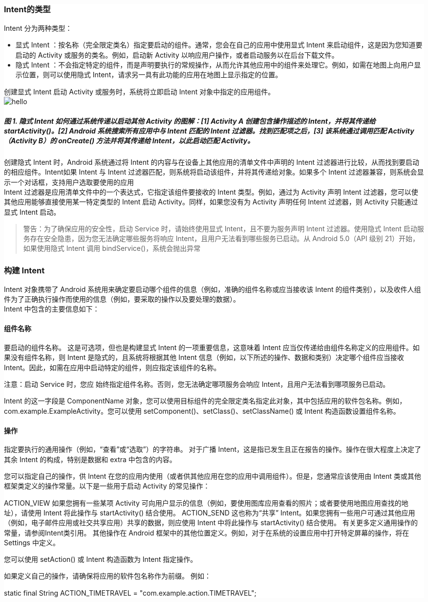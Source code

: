 ### Intent的类型  

Intent 分为两种类型：  

* 显式 Intent ：按名称（完全限定类名）指定要启动的组件。通常，您会在自己的应用中使用显式 Intent 来启动组件，这是因为您知道要启动的 Activity 或服务的类名。例如，启动新 Activity 以响应用户操作，或者启动服务以在后台下载文件。
* 隐式 Intent ：不会指定特定的组件，而是声明要执行的常规操作，从而允许其他应用中的组件来处理它。例如，如需在地图上向用户显示位置，则可以使用隐式 Intent，请求另一具有此功能的应用在地图上显示指定的位置。  

创建显式 Intent 启动 Activity 或服务时，系统将立即启动 Intent 对象中指定的应用组件。  
![hello](http://o7gta1plm.bkt.clouddn.com/intent-filters@2x.png)   

##### 图 1. 隐式 Intent 如何通过系统传递以启动其他 Activity 的图解：[1] Activity A 创建包含操作描述的 Intent，并将其传递给 startActivity()。[2] Android 系统搜索所有应用中与 Intent 匹配的 Intent 过滤器。找到匹配项之后，[3] 该系统通过调用匹配 Activity（Activity B）的 onCreate() 方法并将其传递给 Intent，以此启动匹配 Activity。

创建隐式 Intent 时，Android 系统通过将 Intent 的内容与在设备上其他应用的清单文件中声明的 Intent 过滤器进行比较，从而找到要启动的相应组件。Intent如果 Intent 与 Intent 过滤器匹配，则系统将启动该组件，并将其传递给对象。如果多个 Intent 过滤器兼容，则系统会显示一个对话框，支持用户选取要使用的应用  
Intent 过滤器是应用清单文件中的一个表达式，它指定该组件要接收的 Intent 类型。例如，通过为 Activity 声明 Intent 过滤器，您可以使其他应用能够直接使用某一特定类型的 Intent 启动 Activity。同样，如果您没有为 Activity 声明任何 Intent 过滤器，则 Activity 只能通过显式 Intent 启动。  

> 警告：为了确保应用的安全性，启动 Service 时，请始终使用显式 Intent，且不要为服务声明 Intent 过滤器。使用隐式 Intent 启动服务存在安全隐患，因为您无法确定哪些服务将响应 Intent，且用户无法看到哪些服务已启动。从 Android 5.0（API 级别 21）开始，如果使用隐式 Intent 调用 bindService()，系统会抛出异常  

### 构建 Intent  
Intent 对象携带了 Android 系统用来确定要启动哪个组件的信息（例如，准确的组件名称或应当接收该 Intent 的组件类别），以及收件人组件为了正确执行操作而使用的信息（例如，要采取的操作以及要处理的数据）。  
Intent 中包含的主要信息如下：  

#### 组件名称  
   要启动的组件名称。
   这是可选项，但也是构建显式 Intent 的一项重要信息，这意味着 Intent 应当仅传递给由组件名称定义的应用组件。如果没有组件名称，则 Intent 是隐式的，且系统将根据其他 Intent 信息（例如，以下所述的操作、数据和类别）决定哪个组件应当接收 Intent。因此，如需在应用中启动特定的组件，则应指定该组件的名称。
   
   注意：启动 Service 时，您应 始终指定组件名称。否则，您无法确定哪项服务会响应 Intent，且用户无法看到哪项服务已启动。
   
   Intent 的这一字段是 ComponentName 对象，您可以使用目标组件的完全限定类名指定此对象，其中包括应用的软件包名称。例如，com.example.ExampleActivity。您可以使用 setComponent()、setClass()、setClassName() 或 Intent 构造函数设置组件名称。  

#### 操作
   指定要执行的通用操作（例如，“查看”或“选取”）的字符串。
   对于广播 Intent，这是指已发生且正在报告的操作。操作在很大程度上决定了其余 Intent 的构成，特别是数据和 extra 中包含的内容。
   
   您可以指定自己的操作，供 Intent 在您的应用内使用（或者供其他应用在您的应用中调用组件）。但是，您通常应该使用由 Intent 类或其他框架类定义的操作常量。以下是一些用于启动 Activity 的常见操作：
   
   ACTION_VIEW
   如果您拥有一些某项 Activity 可向用户显示的信息（例如，要使用图库应用查看的照片；或者要使用地图应用查找的地址），请使用 Intent 将此操作与 startActivity() 结合使用。
   ACTION_SEND
   这也称为“共享” Intent。如果您拥有一些用户可通过其他应用（例如，电子邮件应用或社交共享应用）共享的数据，则应使用 Intent 中将此操作与 startActivity() 结合使用。
   有关更多定义通用操作的常量，请参阅Intent类引用。 其他操作在 Android 框架中的其他位置定义。例如，对于在系统的设置应用中打开特定屏幕的操作，将在 Settings 中定义。
   
   您可以使用 setAction() 或 Intent 构造函数为 Intent 指定操作。
   
   如果定义自己的操作，请确保将应用的软件包名称作为前缀。 例如：
   
   static final String ACTION_TIMETRAVEL = "com.example.action.TIMETRAVEL";